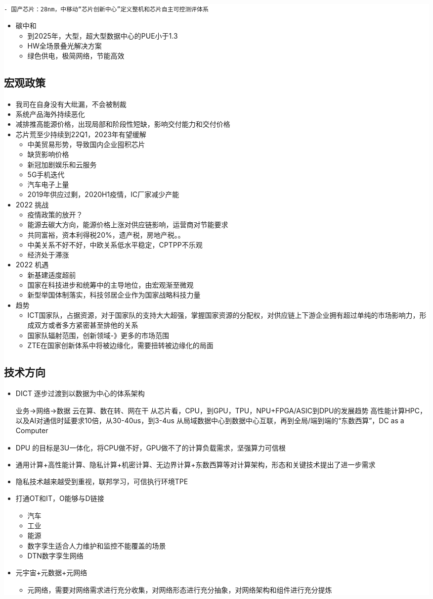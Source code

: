 	- 国产芯片：28nm，中移动“芯片创新中心”定义整机和芯片自主可控测评体系
- 碳中和
	- 到2025年，大型，超大型数据中心的PUE小于1.3
	- HW全场景叠光解决方案
	- 绿色供电，极简网络，节能高效
	



## 宏观政策

- 我司在自身没有大纰漏，不会被制裁
- 系统产品海外持续恶化
- 减排推高能源价格，出现局部和阶段性短缺，影响交付能力和交付价格
- 芯片荒至少持续到22Q1，2023年有望缓解
	- 中美贸易形势，导致国内企业囤积芯片
	- 缺货影响价格
	- 新冠加剧娱乐和云服务
	- 5G手机迭代
	- 汽车电子上量
	- 2019年供应过剩，2020H1疫情，IC厂家减少产能
- 2022 挑战
	- 疫情政策的放开？
	- 能源去碳大方向，能源价格上涨对供应链影响，运营商对节能要求
	- 共同富裕，资本利得税20%，遗产税，房地产税。。
	- 中美关系不好不好，中欧关系低水平稳定，CPTPP不乐观
	- 经济处于滞涨
- 2022 机遇
	- 新基建适度超前
	- 国家在科技进步和统筹中的主导地位，由宏观渐至微观
	- 新型举国体制落实，科技邻居企业作为国家战略科技力量
- 趋势
	- ICT国家队，占据资源，对于国家队的支持大大超强，掌握国家资源的分配权，对供应链上下游企业拥有超过单纯的市场影响力，形成双方或者多方紧密甚至排他的关系
	- 国家队辐射范围，创新领域-》更多的市场范围
	- ZTE在国家创新体系中将被边缘化，需要扭转被边缘化的局面





## 技术方向

- DICT 逐步过渡到以数据为中心的体系架构

	业务->网络->数据
	云在算、数在转、网在干
	从芯片看，CPU，到GPU，TPU，NPU+FPGA/ASIC到DPU的发展趋势
	高性能计算HPC，以及AI对通信时延要求10倍，从30-40us，到3-4us
	从局域数据中心到数据中心互联，再到全局/端到端的“东数西算”，DC as a Computer
- DPU 的目标是3U一体化，将CPU做不好，GPU做不了的计算负载需求，坚强算力可信根
- 通用计算+高性能计算、隐私计算+机密计算、无边界计算+东数西算等对计算架构，形态和关键技术提出了进一步需求
- 隐私技术越来越受到重视，联邦学习，可信执行环境TPE
- 打通OT和IT，O能够与D链接
	- 汽车
	- 工业
	- 能源
	- 数字孪生适合人力维护和监控不能覆盖的场景
	- DTN数字孪生网络
- 元宇宙+元数据+元网络
	- 元网络，需要对网络需求进行充分收集，对网络形态进行充分抽象，对网络架构和组件进行充分提炼
	